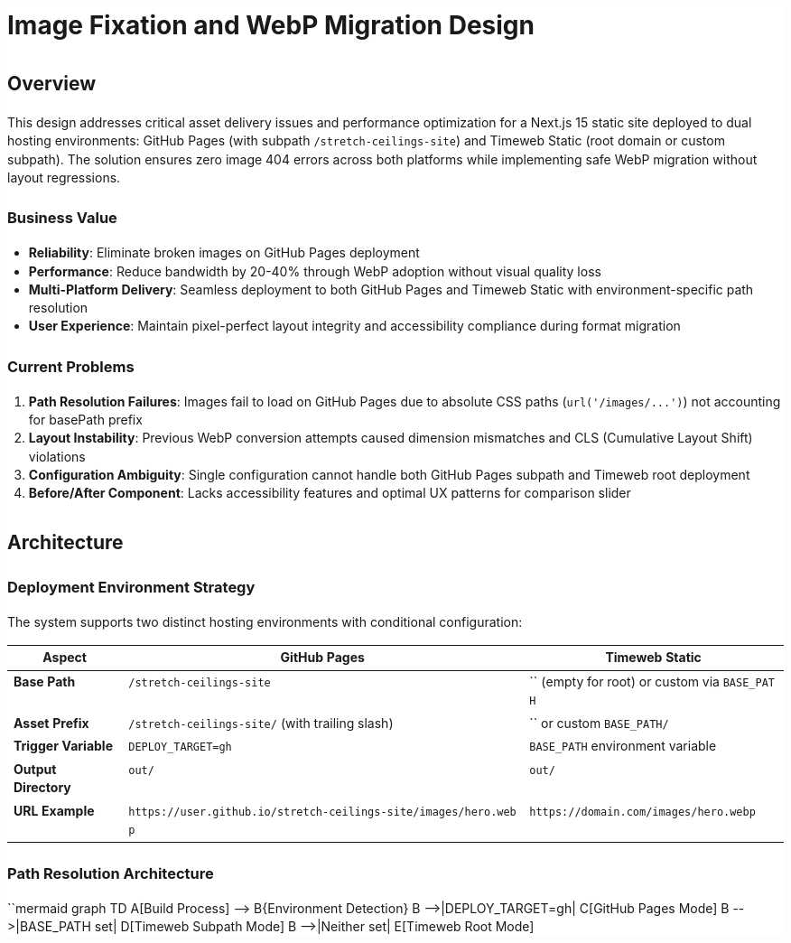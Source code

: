 # Image Fixation and WebP Migration Design

## Overview

This design addresses critical asset delivery issues and performance optimization for a Next.js 15 static site deployed to dual hosting environments: GitHub Pages (with subpath `/stretch-ceilings-site`) and Timeweb Static (root domain or custom subpath). The solution ensures zero image 404 errors across both platforms while implementing safe WebP migration without layout regressions.

### Business Value

- **Reliability**: Eliminate broken images on GitHub Pages deployment
- **Performance**: Reduce bandwidth by 20-40% through WebP adoption without visual quality loss
- **Multi-Platform Delivery**: Seamless deployment to both GitHub Pages and Timeweb Static with environment-specific path resolution
- **User Experience**: Maintain pixel-perfect layout integrity and accessibility compliance during format migration

### Current Problems

1. **Path Resolution Failures**: Images fail to load on GitHub Pages due to absolute CSS paths (`url('/images/...')`) not accounting for basePath prefix
2. **Layout Instability**: Previous WebP conversion attempts caused dimension mismatches and CLS (Cumulative Layout Shift) violations
3. **Configuration Ambiguity**: Single configuration cannot handle both GitHub Pages subpath and Timeweb root deployment
4. **Before/After Component**: Lacks accessibility features and optimal UX patterns for comparison slider

## Architecture

### Deployment Environment Strategy

The system supports two distinct hosting environments with conditional configuration:

| Aspect | GitHub Pages | Timeweb Static |
|--------|-------------|----------------|
| **Base Path** | `/stretch-ceilings-site` | `` (empty for root) or custom via `BASE_PATH` |
| **Asset Prefix** | `/stretch-ceilings-site/` (with trailing slash) | `` or custom `BASE_PATH/` |
| **Trigger Variable** | `DEPLOY_TARGET=gh` | `BASE_PATH` environment variable |
| **Output Directory** | `out/` | `out/` |
| **URL Example** | `https://user.github.io/stretch-ceilings-site/images/hero.webp` | `https://domain.com/images/hero.webp` |

### Path Resolution Architecture

``mermaid
graph TD
    A[Build Process] --> B{Environment Detection}
    B -->|DEPLOY_TARGET=gh| C[GitHub Pages Mode]
    B -->|BASE_PATH set| D[Timeweb Subpath Mode]
    B -->|Neither set| E[Timeweb Root Mode]
    